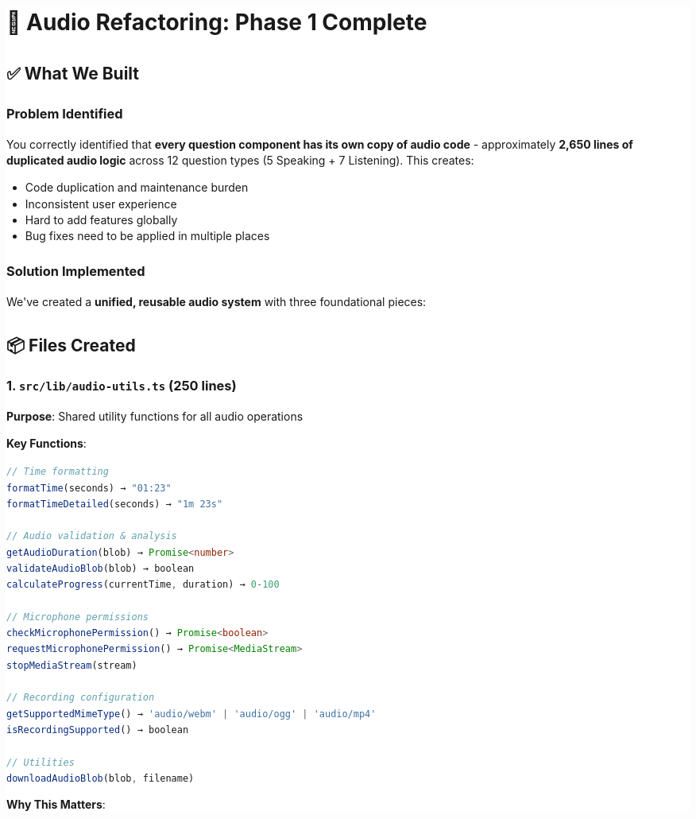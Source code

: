 # 🎯 Audio Refactoring: Phase 1 Complete

## ✅ What We Built

### Problem Identified

You correctly identified that **every question component has its own copy of audio code** - approximately **2,650 lines of duplicated audio logic** across 12 question types (5 Speaking + 7 Listening). This creates:

- Code duplication and maintenance burden
- Inconsistent user experience
- Hard to add features globally
- Bug fixes need to be applied in multiple places

### Solution Implemented

We've created a **unified, reusable audio system** with three foundational pieces:

## 📦 Files Created

### 1. `src/lib/audio-utils.ts` (250 lines)

**Purpose**: Shared utility functions for all audio operations

**Key Functions**:

```typescript
// Time formatting
formatTime(seconds) → "01:23"
formatTimeDetailed(seconds) → "1m 23s"

// Audio validation & analysis
getAudioDuration(blob) → Promise<number>
validateAudioBlob(blob) → boolean
calculateProgress(currentTime, duration) → 0-100

// Microphone permissions
checkMicrophonePermission() → Promise<boolean>
requestMicrophonePermission() → Promise<MediaStream>
stopMediaStream(stream)

// Recording configuration
getSupportedMimeType() → 'audio/webm' | 'audio/ogg' | 'audio/mp4'
isRecordingSupported() → boolean

// Utilities
downloadAudioBlob(blob, filename)
```

**Why This Matters**:
